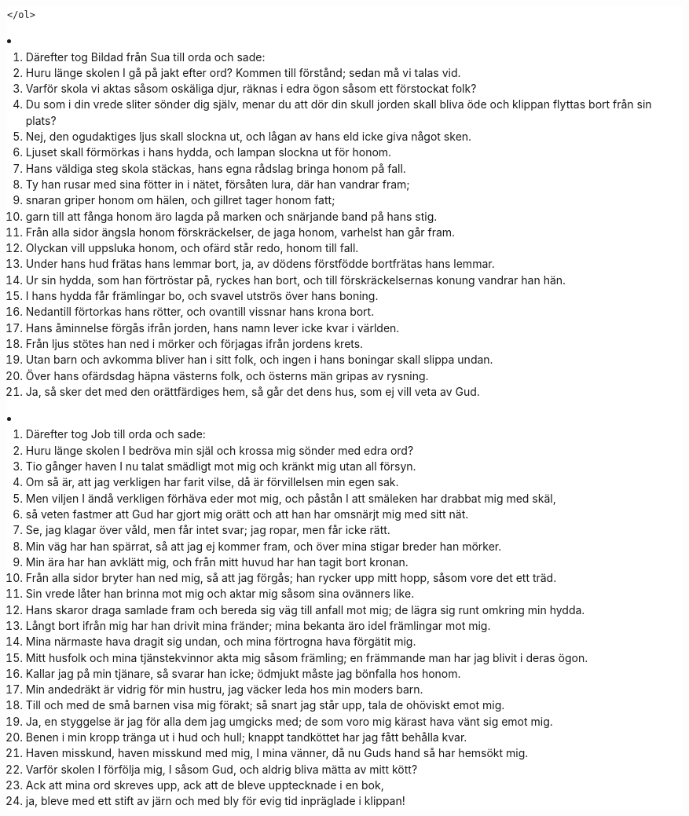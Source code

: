     </ol>
  </li>
  <li>
    <ol>
      <li>Därefter tog Bildad från Sua till orda och sade:</li>
      <li>Huru länge skolen I gå på jakt efter ord? Kommen till förstånd; sedan må vi talas vid.</li>
      <li>Varför skola vi aktas såsom oskäliga djur, räknas i edra ögon såsom ett förstockat folk?</li>
      <li>Du som i din vrede sliter sönder dig själv, menar du att dör din skull jorden skall bliva öde och klippan flyttas bort från sin plats?</li>
      <li>Nej, den ogudaktiges ljus skall slockna ut, och lågan av hans eld icke giva något sken.</li>
      <li>Ljuset skall förmörkas i hans hydda, och lampan slockna ut för honom.</li>
      <li>Hans väldiga steg skola stäckas, hans egna rådslag bringa honom på fall.</li>
      <li>Ty han rusar med sina fötter in i nätet, försåten lura, där han vandrar fram;</li>
      <li>snaran griper honom om hälen, och gillret tager honom fatt;</li>
      <li>garn till att fånga honom äro lagda på marken och snärjande band på hans stig.</li>
      <li>Från alla sidor ängsla honom förskräckelser, de jaga honom, varhelst han går fram.</li>
      <li>Olyckan vill uppsluka honom, och ofärd står redo, honom till fall.</li>
      <li>Under hans hud frätas hans lemmar bort, ja, av dödens förstfödde bortfrätas hans lemmar.</li>
      <li>Ur sin hydda, som han förtröstar på, ryckes han bort, och till förskräckelsernas konung vandrar han hän.</li>
      <li>I hans hydda får främlingar bo, och svavel utströs över hans boning.</li>
      <li>Nedantill förtorkas hans rötter, och ovantill vissnar hans krona bort.</li>
      <li>Hans åminnelse förgås ifrån jorden, hans namn lever icke kvar i världen.</li>
      <li>Från ljus stötes han ned i mörker och förjagas ifrån jordens krets.</li>
      <li>Utan barn och avkomma bliver han i sitt folk, och ingen i hans boningar skall slippa undan.</li>
      <li>Över hans ofärdsdag häpna västerns folk, och österns män gripas av rysning.</li>
      <li>Ja, så sker det med den orättfärdiges hem, så går det dens hus, som ej vill veta av Gud.</li>
    </ol>
  </li>
  <li>
    <ol>
      <li>Därefter tog Job till orda och sade:</li>
      <li>Huru länge skolen I bedröva min själ och krossa mig sönder med edra ord?</li>
      <li>Tio gånger haven I nu talat smädligt mot mig och kränkt mig utan all försyn.</li>
      <li>Om så är, att jag verkligen har farit vilse, då är förvillelsen min egen sak.</li>
      <li>Men viljen I ändå verkligen förhäva eder mot mig, och påstån I att smäleken har drabbat mig med skäl,</li>
      <li>så veten fastmer att Gud har gjort mig orätt och att han har omsnärjt mig med sitt nät.</li>
      <li>Se, jag klagar över våld, men får intet svar; jag ropar, men får icke rätt.</li>
      <li>Min väg har han spärrat, så att jag ej kommer fram, och över mina stigar breder han mörker.</li>
      <li>Min ära har han avklätt mig, och från mitt huvud har han tagit bort kronan.</li>
      <li>Från alla sidor bryter han ned mig, så att jag förgås; han rycker upp mitt hopp, såsom vore det ett träd.</li>
      <li>Sin vrede låter han brinna mot mig och aktar mig såsom sina ovänners like.</li>
      <li>Hans skaror draga samlade fram och bereda sig väg till anfall mot mig; de lägra sig runt omkring min hydda.</li>
      <li>Långt bort ifrån mig har han drivit mina fränder; mina bekanta äro idel främlingar mot mig.</li>
      <li>Mina närmaste hava dragit sig undan, och mina förtrogna hava förgätit mig.</li>
      <li>Mitt husfolk och mina tjänstekvinnor akta mig såsom främling; en främmande man har jag blivit i deras ögon.</li>
      <li>Kallar jag på min tjänare, så svarar han icke; ödmjukt måste jag bönfalla hos honom.</li>
      <li>Min andedräkt är vidrig för min hustru, jag väcker leda hos min moders barn.</li>
      <li>Till och med de små barnen visa mig förakt; så snart jag står upp, tala de ohöviskt emot mig.</li>
      <li>Ja, en styggelse är jag för alla dem jag umgicks med; de som voro mig kärast hava vänt sig emot mig.</li>
      <li>Benen i min kropp tränga ut i hud och hull; knappt tandköttet har jag fått behålla kvar.</li>
      <li>Haven misskund, haven misskund med mig, I mina vänner, då nu Guds hand så har hemsökt mig.</li>
      <li>Varför skolen I förfölja mig, I såsom Gud, och aldrig bliva mätta av mitt kött?</li>
      <li>Ack att mina ord skreves upp, ack att de bleve upptecknade i en bok,</li>
      <li>ja, bleve med ett stift av järn och med bly för evig tid inpräglade i klippan!</li>